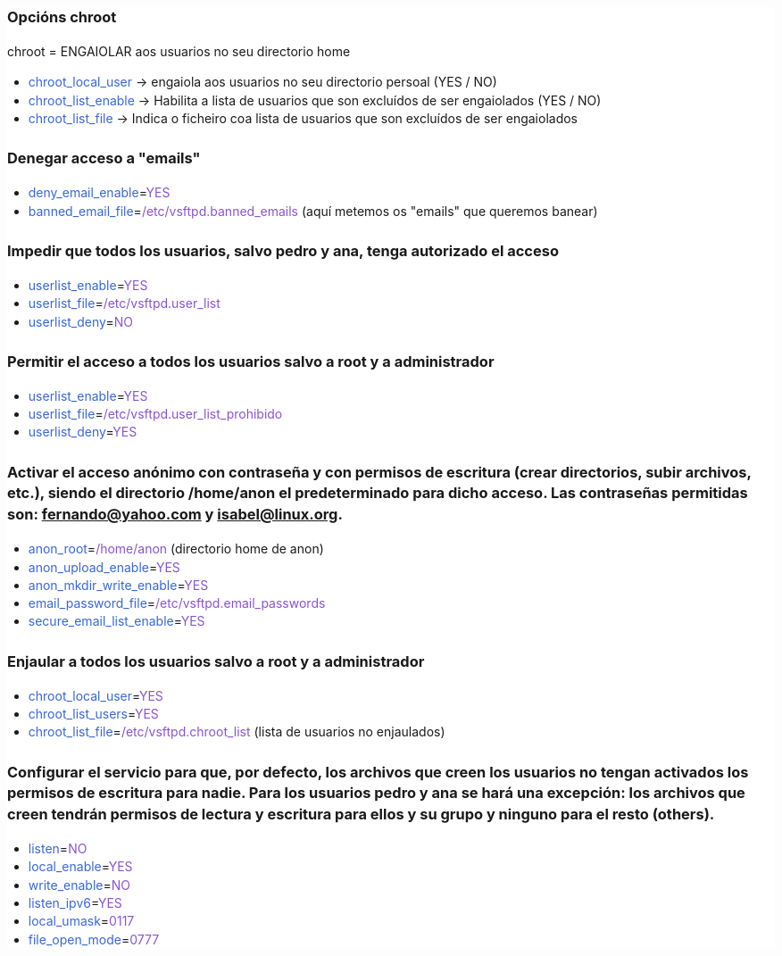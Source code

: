 ### Opcións chroot
chroot = ENGAIOLAR aos usuarios no seu directorio home
- <span style='color:#3867d6'>chroot_local_user</span> -> engaiola aos usuarios no seu directorio persoal (YES / NO)
- <span style='color:#3867d6'>chroot_list_enable</span> -> Habilita a lista de usuarios que son excluídos de ser engaiolados (YES / NO)
- <span style='color:#3867d6'>chroot_list_file</span> -> Indica o ficheiro coa lista de usuarios que son excluídos de ser engaiolados

### Denegar acceso a "emails"
- <span style='color:#3867d6'>deny_email_enable</span>=<span style='color:#8854d0'>YES</span>
- <span style='color:#3867d6'>banned_email_file</span>=<span style='color:#8854d0'>/etc/vsftpd.banned_emails</span>  (aquí metemos os "emails" que queremos banear)

### Impedir que todos los usuarios, salvo pedro y ana, tenga autorizado el acceso
- <span style='color:#3867d6'>userlist_enable</span>=<span style='color:#8854d0'>YES</span>
- <span style='color:#3867d6'>userlist_file</span>=<span style='color:#8854d0'>/etc/vsftpd.user_list</span>
- <span style='color:#3867d6'>userlist_deny</span>=<span style='color:#8854d0'>NO</span>

### Permitir el acceso a todos los usuarios salvo a root y a administrador
- <span style='color:#3867d6'>userlist_enable</span>=<span style='color:#8854d0'>YES</span>
- <span style='color:#3867d6'>userlist_file</span>=<span style='color:#8854d0'>/etc/vsftpd.user_list_prohibido</span>
- <span style='color:#3867d6'>userlist_deny</span>=<span style='color:#8854d0'>YES</span>

### Activar el acceso anónimo con contraseña y con permisos de escritura (crear directorios, subir archivos, etc.), siendo el directorio /home/anon el predeterminado para dicho acceso. Las contraseñas permitidas son: fernando@yahoo.com y isabel@linux.org.
- <span style='color:#3867d6'>anon_root</span>=<span style='color:#8854d0'>/home/anon</span> (directorio home de anon)
- <span style='color:#3867d6'>anon_upload_enable</span>=<span style='color:#8854d0'>YES</span>
- <span style='color:#3867d6'>anon_mkdir_write_enable</span>=<span style='color:#8854d0'>YES</span>
- <span style='color:#3867d6'>email_password_file</span>=<span style='color:#8854d0'>/etc/vsftpd.email_passwords</span>
- <span style='color:#3867d6'>secure_email_list_enable</span>=<span style='color:#8854d0'>YES</span>

### Enjaular a todos los usuarios salvo a root y a administrador
- <span style='color:#3867d6'>chroot_local_user</span>=<span style='color:#8854d0'>YES</span>
- <span style='color:#3867d6'>chroot_list_users</span>=<span style='color:#8854d0'>YES</span>
- <span style='color:#3867d6'>chroot_list_file</span>=<span style='color:#8854d0'>/etc/vsftpd.chroot_list</span> (lista de usuarios no enjaulados)

### Configurar el servicio para que, por defecto, los archivos que creen los usuarios no tengan activados los permisos de escritura para nadie. Para los usuarios pedro y ana se hará una excepción: los archivos que creen tendrán permisos de lectura y escritura para ellos y su grupo y ninguno para el resto (others).
- <span style='color:#3867d6'>listen</span>=<span style='color:#8854d0'>NO</span>
- <span style='color:#3867d6'>local_enable</span>=<span style='color:#8854d0'>YES</span>
- <span style='color:#3867d6'>write_enable</span>=<span style='color:#8854d0'>NO</span>
- <span style='color:#3867d6'>listen_ipv6</span>=<span style='color:#8854d0'>YES</span>
- <span style='color:#3867d6'>local_umask</span>=<span style='color:#8854d0'>0117</span>
- <span style='color:#3867d6'>file_open_mode</span>=<span style='color:#8854d0'>0777</span>
